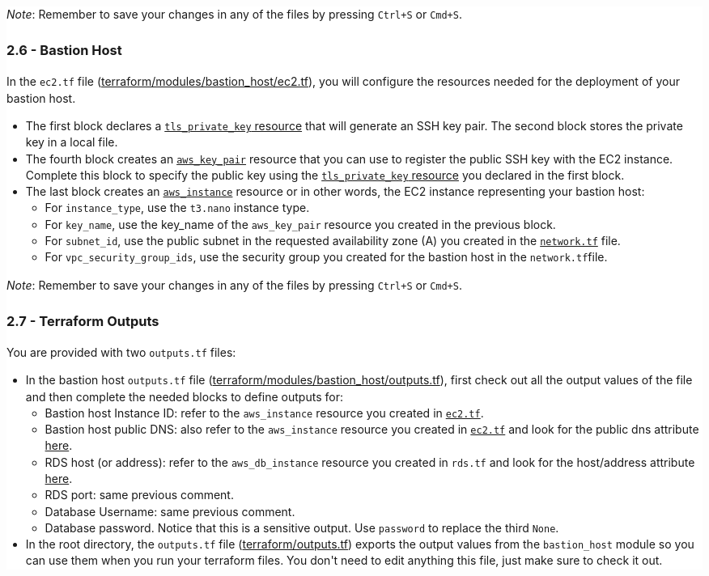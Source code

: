 *Note*: Remember to save your changes in any of the files by pressing `Ctrl+S` or `Cmd+S`.

### 2.6 - Bastion Host

In the `ec2.tf` file
([terraform/modules/bastion_host/ec2.tf](terraform/modules/bastion_host/ec2.tf)),
you will configure the resources needed for the deployment of your bastion host.

- The first block declares a [`tls_private_key`
  resource](https://registry.terraform.io/providers/hashicorp/tls/latest/docs/resources/private_key)
  that will generate an SSH key pair. The second block stores the private key in
  a local file.
- The fourth block creates an
  [`aws_key_pair`](https://registry.terraform.io/providers/hashicorp/aws/latest/docs/resources/key_pair)
  resource that you can use to register the public SSH key with the EC2
  instance. Complete this block to specify the public key using the
  [`tls_private_key`
  resource](https://registry.terraform.io/providers/hashicorp/tls/latest/docs/resources/private_key)
  you declared in the first block.
- The last block creates an
  [`aws_instance`](https://registry.terraform.io/providers/hashicorp/aws/latest/docs/resources/instance)
  resource or in other words, the EC2 instance representing your bastion host:
  - For `instance_type`, use the `t3.nano` instance type.
  - For `key_name`, use the key_name of the `aws_key_pair` resource you created in the previous block.
  - For `subnet_id`, use the public subnet in the requested availability zone
    (A) you created in the
    [`network.tf`](terraform/modules/bastion_host/network.tf) file.
  - For `vpc_security_group_ids`, use the security group you created for the
    bastion host in the `network.tf`file.

*Note*: Remember to save your changes in any of the files by pressing `Ctrl+S` or `Cmd+S`.

### 2.7 - Terraform Outputs

You are provided with two `outputs.tf` files:

- In the bastion host `outputs.tf` file
  ([terraform/modules/bastion_host/outputs.tf](terraform/modules/bastion_host/outputs.tf)),
  first check out all the output values of the file and then complete the needed
  blocks to define outputs for:
  - Bastion host Instance ID: refer to the `aws_instance` resource you created
    in [`ec2.tf`](terraform/modules/bastion_host/ec2.tf).
  - Bastion host public DNS: also refer to the `aws_instance` resource you
    created in [`ec2.tf`](terraform/modules/bastion_host/ec2.tf) and look for
    the public dns attribute
    [here](https://registry.terraform.io/providers/hashicorp/aws/latest/docs/resources/instance#attribute-reference).
  - RDS host (or address): refer to the `aws_db_instance` resource you created
    in `rds.tf` and look for the host/address attribute
    [here](https://registry.terraform.io/providers/hashicorp/aws/latest/docs/resources/db_instance#attribute-reference).
  - RDS port: same previous comment.
  - Database Username: same previous comment.
  - Database password. Notice that this is a sensitive output. Use `password` to replace the third `None`.
- In the root directory, the `outputs.tf` file
  ([terraform/outputs.tf](terraform/outputs.tf)) exports the output values from
  the `bastion_host` module so you can use them when you run your terraform
  files. You don't need to edit anything this file, just make sure to check it
  out.
